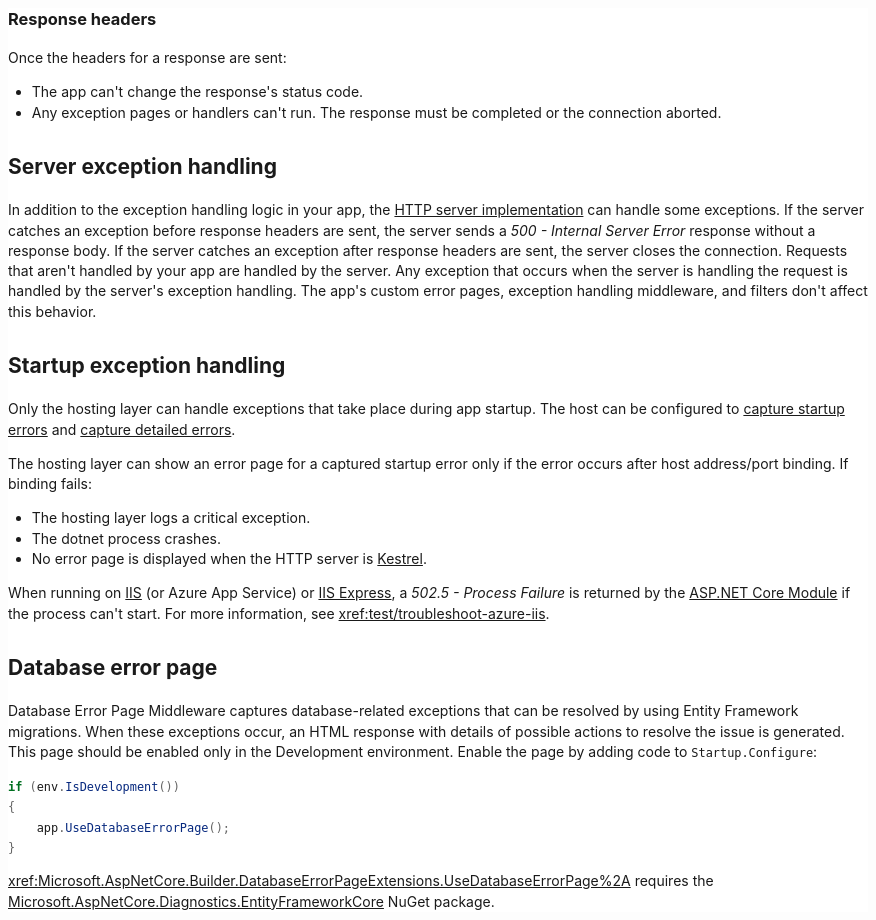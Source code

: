 ### Response headers

Once the headers for a response are sent:

* The app can't change the response's status code.
* Any exception pages or handlers can't run. The response must be completed or the connection aborted.

## Server exception handling

In addition to the exception handling logic in your app, the [HTTP server implementation](xref:fundamentals/servers/index) can handle some exceptions. If the server catches an exception before response headers are sent, the server sends a *500 - Internal Server Error* response without a response body. If the server catches an exception after response headers are sent, the server closes the connection. Requests that aren't handled by your app are handled by the server. Any exception that occurs when the server is handling the request is handled by the server's exception handling. The app's custom error pages, exception handling middleware, and filters don't affect this behavior.

## Startup exception handling

Only the hosting layer can handle exceptions that take place during app startup. The host can be configured to [capture startup errors](xref:fundamentals/host/web-host#capture-startup-errors) and [capture detailed errors](xref:fundamentals/host/web-host#detailed-errors).

The hosting layer can show an error page for a captured startup error only if the error occurs after host address/port binding. If binding fails:

* The hosting layer logs a critical exception.
* The dotnet process crashes.
* No error page is displayed when the HTTP server is [Kestrel](xref:fundamentals/servers/kestrel).

When running on [IIS](/iis) (or Azure App Service) or [IIS Express](/iis/extensions/introduction-to-iis-express/iis-express-overview), a *502.5 - Process Failure* is returned by the [ASP.NET Core Module](xref:host-and-deploy/aspnet-core-module) if the process can't start. For more information, see <xref:test/troubleshoot-azure-iis>.

## Database error page

Database Error Page Middleware captures database-related exceptions that can be resolved by using Entity Framework migrations. When these exceptions occur, an HTML response with details of possible actions to resolve the issue is generated. This page should be enabled only in the Development environment. Enable the page by adding code to `Startup.Configure`:

```csharp
if (env.IsDevelopment())
{
    app.UseDatabaseErrorPage();
}
```

<xref:Microsoft.AspNetCore.Builder.DatabaseErrorPageExtensions.UseDatabaseErrorPage%2A> requires the [Microsoft.AspNetCore.Diagnostics.EntityFrameworkCore](https://www.nuget.org/packages/Microsoft.AspNetCore.Diagnostics.EntityFrameworkCore/) NuGet package.
